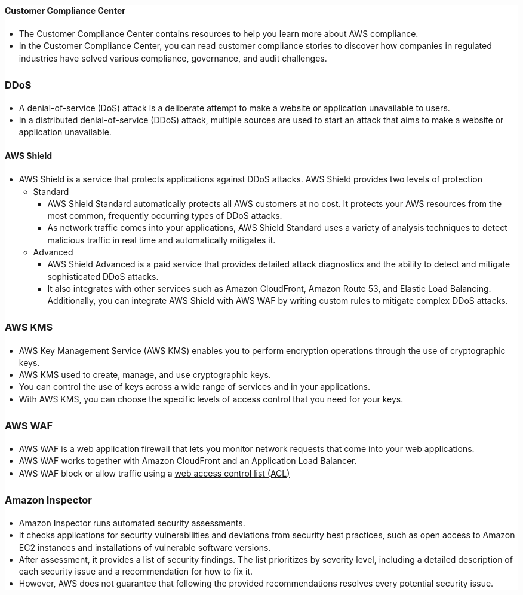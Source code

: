 #### Customer Compliance Center

- The [Customer Compliance Center](https://aws.amazon.com/compliance/customer-center/) contains resources to help you learn more about AWS compliance.
- In the Customer Compliance Center, you can read customer compliance stories to discover how companies in regulated industries have solved various compliance, governance, and audit challenges.

### DDoS

- A denial-of-service (DoS) attack is a deliberate attempt to make a website or application unavailable to users.
- In a distributed denial-of-service (DDoS) attack, multiple sources are used to start an attack that aims to make a website or application unavailable.

#### AWS Shield

- AWS Shield is a service that protects applications against DDoS attacks. AWS Shield provides two levels of protection
  - Standard
    - AWS Shield Standard automatically protects all AWS customers at no cost. It protects your AWS resources from the most common, frequently occurring types of DDoS attacks.
    - As network traffic comes into your applications, AWS Shield Standard uses a variety of analysis techniques to detect malicious traffic in real time and automatically mitigates it.
  - Advanced
    - AWS Shield Advanced is a paid service that provides detailed attack diagnostics and the ability to detect and mitigate sophisticated DDoS attacks.
    - It also integrates with other services such as Amazon CloudFront, Amazon Route 53, and Elastic Load Balancing. Additionally, you can integrate AWS Shield with AWS WAF by writing custom rules to mitigate complex DDoS attacks.

### AWS KMS

- [AWS Key Management Service (AWS KMS)](https://aws.amazon.com/kms) enables you to perform encryption operations through the use of cryptographic keys.
- AWS KMS used to create, manage, and use cryptographic keys.
- You can control the use of keys across a wide range of services and in your applications.
- With AWS KMS, you can choose the specific levels of access control that you need for your keys.

### AWS WAF

- [AWS WAF](https://aws.amazon.com/waf) is a web application firewall that lets you monitor network requests that come into your web applications.
- AWS WAF works together with Amazon CloudFront and an Application Load Balancer.
- AWS WAF block or allow traffic using a [web access control list (ACL)](https://docs.aws.amazon.com/waf/latest/developerguide/web-acl.html)

### Amazon Inspector

- [Amazon Inspector](https://aws.amazon.com/inspector/) runs automated security assessments.
- It checks applications for security vulnerabilities and deviations from security best practices, such as open access to Amazon EC2 instances and installations of vulnerable software versions.
- After assessment, it provides a list of security findings. The list prioritizes by severity level, including a detailed description of each security issue and a recommendation for how to fix it.
- However, AWS does not guarantee that following the provided recommendations resolves every potential security issue.

